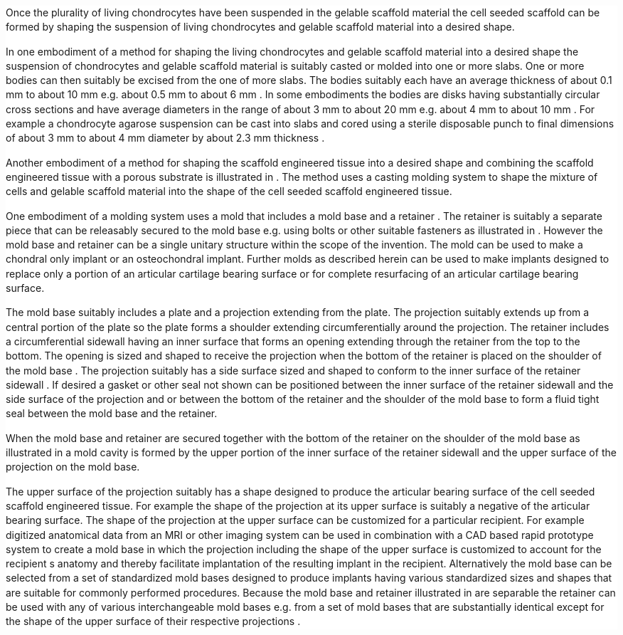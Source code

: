 Once the plurality of living chondrocytes have been suspended in the gelable scaffold material the cell seeded scaffold can be formed by shaping the suspension of living chondrocytes and gelable scaffold material into a desired shape.

In one embodiment of a method for shaping the living chondrocytes and gelable scaffold material into a desired shape the suspension of chondrocytes and gelable scaffold material is suitably casted or molded into one or more slabs. One or more bodies can then suitably be excised from the one of more slabs. The bodies suitably each have an average thickness of about 0.1 mm to about 10 mm e.g. about 0.5 mm to about 6 mm . In some embodiments the bodies are disks having substantially circular cross sections and have average diameters in the range of about 3 mm to about 20 mm e.g. about 4 mm to about 10 mm . For example a chondrocyte agarose suspension can be cast into slabs and cored using a sterile disposable punch to final dimensions of about 3 mm to about 4 mm diameter by about 2.3 mm thickness .

Another embodiment of a method for shaping the scaffold engineered tissue into a desired shape and combining the scaffold engineered tissue with a porous substrate is illustrated in . The method uses a casting molding system to shape the mixture of cells and gelable scaffold material into the shape of the cell seeded scaffold engineered tissue.

One embodiment of a molding system uses a mold that includes a mold base and a retainer . The retainer is suitably a separate piece that can be releasably secured to the mold base e.g. using bolts or other suitable fasteners as illustrated in . However the mold base and retainer can be a single unitary structure within the scope of the invention. The mold can be used to make a chondral only implant or an osteochondral implant. Further molds as described herein can be used to make implants designed to replace only a portion of an articular cartilage bearing surface or for complete resurfacing of an articular cartilage bearing surface.

The mold base suitably includes a plate and a projection extending from the plate. The projection suitably extends up from a central portion of the plate so the plate forms a shoulder extending circumferentially around the projection. The retainer includes a circumferential sidewall having an inner surface that forms an opening extending through the retainer from the top to the bottom. The opening is sized and shaped to receive the projection when the bottom of the retainer is placed on the shoulder of the mold base . The projection suitably has a side surface sized and shaped to conform to the inner surface of the retainer sidewall . If desired a gasket or other seal not shown can be positioned between the inner surface of the retainer sidewall and the side surface of the projection and or between the bottom of the retainer and the shoulder of the mold base to form a fluid tight seal between the mold base and the retainer.

When the mold base and retainer are secured together with the bottom of the retainer on the shoulder of the mold base as illustrated in a mold cavity is formed by the upper portion of the inner surface of the retainer sidewall and the upper surface of the projection on the mold base.

The upper surface of the projection suitably has a shape designed to produce the articular bearing surface of the cell seeded scaffold engineered tissue. For example the shape of the projection at its upper surface is suitably a negative of the articular bearing surface. The shape of the projection at the upper surface can be customized for a particular recipient. For example digitized anatomical data from an MRI or other imaging system can be used in combination with a CAD based rapid prototype system to create a mold base in which the projection including the shape of the upper surface is customized to account for the recipient s anatomy and thereby facilitate implantation of the resulting implant in the recipient. Alternatively the mold base can be selected from a set of standardized mold bases designed to produce implants having various standardized sizes and shapes that are suitable for commonly performed procedures. Because the mold base and retainer illustrated in are separable the retainer can be used with any of various interchangeable mold bases e.g. from a set of mold bases that are substantially identical except for the shape of the upper surface of their respective projections .
